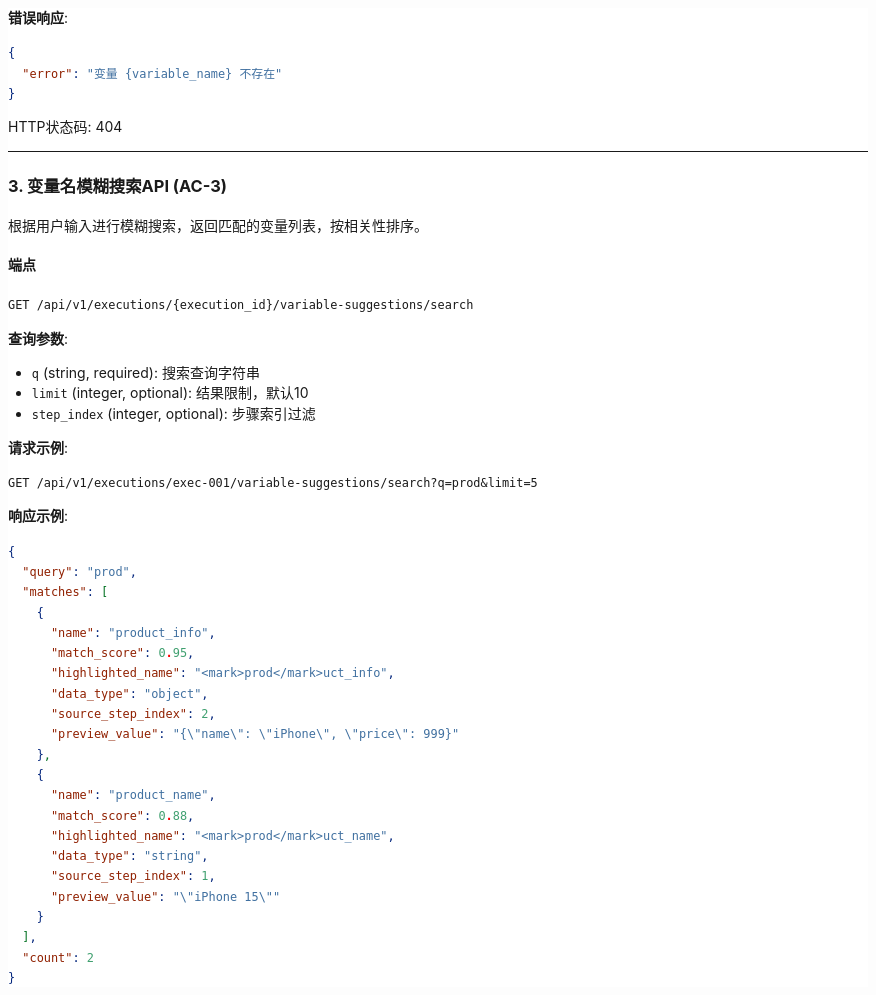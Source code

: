 **错误响应**:
```json
{
  "error": "变量 {variable_name} 不存在"
}
```
HTTP状态码: 404

---

### 3. 变量名模糊搜索API (AC-3)

根据用户输入进行模糊搜索，返回匹配的变量列表，按相关性排序。

#### 端点
```http
GET /api/v1/executions/{execution_id}/variable-suggestions/search
```

**查询参数**:
- `q` (string, required): 搜索查询字符串
- `limit` (integer, optional): 结果限制，默认10
- `step_index` (integer, optional): 步骤索引过滤

**请求示例**:
```http
GET /api/v1/executions/exec-001/variable-suggestions/search?q=prod&limit=5
```

**响应示例**:
```json
{
  "query": "prod",
  "matches": [
    {
      "name": "product_info",
      "match_score": 0.95,
      "highlighted_name": "<mark>prod</mark>uct_info",
      "data_type": "object",
      "source_step_index": 2,
      "preview_value": "{\"name\": \"iPhone\", \"price\": 999}"
    },
    {
      "name": "product_name", 
      "match_score": 0.88,
      "highlighted_name": "<mark>prod</mark>uct_name",
      "data_type": "string",
      "source_step_index": 1,
      "preview_value": "\"iPhone 15\""
    }
  ],
  "count": 2
}
```
